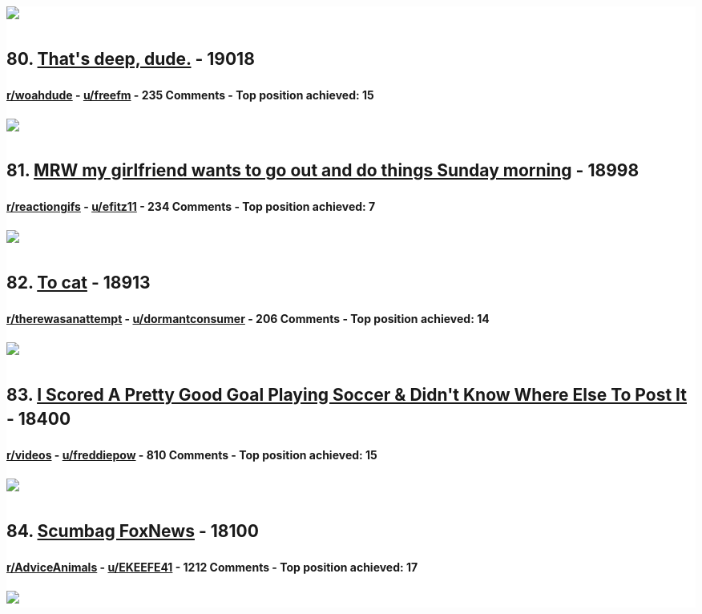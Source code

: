 <a href="https://i.imgur.com/XY74av9.gifv"><img src="https://b.thumbs.redditmedia.com/3jBc007mBg3v3cbrUHIRT7o36HWLoiqxQ0Li5xLRHug.jpg"></img></a>

## 80. [That's deep, dude.](http://reddit.com/r/woahdude/comments/7kazid/thats_deep_dude/) - 19018
#### [r/woahdude](http://reddit.com/r/woahdude) - [u/freefm](http://reddit.com/u/freefm) - 235 Comments - Top position achieved: 15

<a href="https://i.imgur.com/g7F20h0.gifv"><img src="https://b.thumbs.redditmedia.com/qB38qM064UKrT3h60Z8ghEk7sagBCdLwZaPpnqZ0qiI.jpg"></img></a>

## 81. [MRW my girlfriend wants to go out and do things Sunday morning](http://reddit.com/r/reactiongifs/comments/7kezme/mrw_my_girlfriend_wants_to_go_out_and_do_things/) - 18998
#### [r/reactiongifs](http://reddit.com/r/reactiongifs) - [u/efitz11](http://reddit.com/u/efitz11) - 234 Comments - Top position achieved: 7

<a href="https://gfycat.com/MadFairBaboon"><img src="https://b.thumbs.redditmedia.com/n809WzfmTdb69M3ZYwHxz8rh7CoNfSWHUXIJ9eOlj1E.jpg"></img></a>

## 82. [To cat](http://reddit.com/r/therewasanattempt/comments/7kefbt/to_cat/) - 18913
#### [r/therewasanattempt](http://reddit.com/r/therewasanattempt) - [u/dormantconsumer](http://reddit.com/u/dormantconsumer) - 206 Comments - Top position achieved: 14

<a href="https://i.imgur.com/RWfK7wB.gifv"><img src="https://b.thumbs.redditmedia.com/QzBz6Rx4ROu1YPWnl2-cZuJMfhNgJ0xYBfTfas86QeE.jpg"></img></a>

## 83. [I Scored A Pretty Good Goal Playing Soccer &amp; Didn't Know Where Else To Post It](http://reddit.com/r/videos/comments/7kdhin/i_scored_a_pretty_good_goal_playing_soccer_didnt/) - 18400
#### [r/videos](http://reddit.com/r/videos) - [u/freddiepow](http://reddit.com/u/freddiepow) - 810 Comments - Top position achieved: 15

<a href="https://youtu.be/FnAx2bLICOo"><img src="https://b.thumbs.redditmedia.com/cf7CUfXPhepyU4a5fmFoayxuNjF4tgM_RS_85bGG-1s.jpg"></img></a>

## 84. [Scumbag FoxNews](http://reddit.com/r/AdviceAnimals/comments/7ke3ft/scumbag_foxnews/) - 18100
#### [r/AdviceAnimals](http://reddit.com/r/AdviceAnimals) - [u/EKEEFE41](http://reddit.com/u/EKEEFE41) - 1212 Comments - Top position achieved: 17

<a href="https://imgur.com/k4UH7IA"><img src="https://b.thumbs.redditmedia.com/YyQUH2Qy7rb8XUvpqN_jXmyVJjoNwy__8fCbjNTdV2o.jpg"></img></a>
